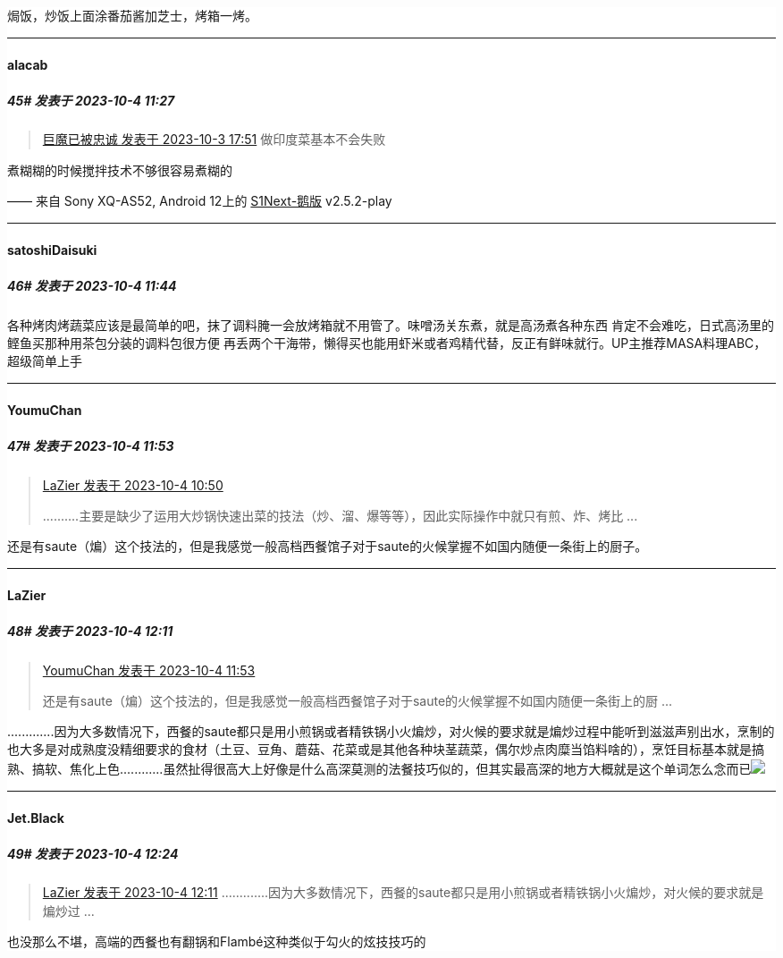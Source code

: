 焗饭，炒饭上面涂番茄酱加芝士，烤箱一烤。

*****

####  alacab  
##### 45#       发表于 2023-10-4 11:27

<blockquote><a href="httphttps://bbs.saraba1st.com/2b/forum.php?mod=redirect&amp;goto=findpost&amp;pid=62604664&amp;ptid=2155352" target="_blank">巨魔已被忠诚 发表于 2023-10-3 17:51</a>
做印度菜基本不会失败</blockquote>
煮糊糊的时候搅拌技术不够很容易煮糊的

—— 来自 Sony XQ-AS52, Android 12上的 [S1Next-鹅版](https://github.com/ykrank/S1-Next/releases) v2.5.2-play

*****

####  satoshiDaisuki  
##### 46#       发表于 2023-10-4 11:44

各种烤肉烤蔬菜应该是最简单的吧，抹了调料腌一会放烤箱就不用管了。味噌汤关东煮，就是高汤煮各种东西 肯定不会难吃，日式高汤里的鲣鱼买那种用茶包分装的调料包很方便 再丢两个干海带，懒得买也能用虾米或者鸡精代替，反正有鲜味就行。UP主推荐MASA料理ABC，超级简单上手

*****

####  YoumuChan  
##### 47#       发表于 2023-10-4 11:53

<blockquote><a href="httphttps://bbs.saraba1st.com/2b/forum.php?mod=redirect&amp;goto=findpost&amp;pid=62610525&amp;ptid=2155352" target="_blank">LaZier 发表于 2023-10-4 10:50</a>

..........主要是缺少了运用大炒锅快速出菜的技法（炒、溜、爆等等），因此实际操作中就只有煎、炸、烤比 ...</blockquote>
还是有saute（煸）这个技法的，但是我感觉一般高档西餐馆子对于saute的火候掌握不如国内随便一条街上的厨子。

*****

####  LaZier  
##### 48#       发表于 2023-10-4 12:11

<blockquote><a href="httphttps://bbs.saraba1st.com/2b/forum.php?mod=redirect&amp;goto=findpost&amp;pid=62611015&amp;ptid=2155352" target="_blank">YoumuChan 发表于 2023-10-4 11:53</a>

还是有saute（煸）这个技法的，但是我感觉一般高档西餐馆子对于saute的火候掌握不如国内随便一条街上的厨 ...</blockquote>
.............因为大多数情况下，西餐的saute都只是用小煎锅或者精铁锅小火煸炒，对火候的要求就是煸炒过程中能听到滋滋声别出水，烹制的也大多是对成熟度没精细要求的食材（土豆、豆角、蘑菇、花菜或是其他各种块茎蔬菜，偶尔炒点肉糜当馅料啥的），烹饪目标基本就是搞熟、搞软、焦化上色............虽然扯得很高大上好像是什么高深莫测的法餐技巧似的，但其实最高深的地方大概就是这个单词怎么念而已<img src="https://static.saraba1st.com/image/smiley/face2017/067.png" referrerpolicy="no-referrer">

*****

####  Jet.Black  
##### 49#       发表于 2023-10-4 12:24

<blockquote><a href="httphttps://bbs.saraba1st.com/2b/forum.php?mod=redirect&amp;goto=findpost&amp;pid=62611157&amp;ptid=2155352" target="_blank">LaZier 发表于 2023-10-4 12:11</a>
.............因为大多数情况下，西餐的saute都只是用小煎锅或者精铁锅小火煸炒，对火候的要求就是煸炒过 ...</blockquote>
也没那么不堪，高端的西餐也有翻锅和Flambé这种类似于勾火的炫技技巧的
